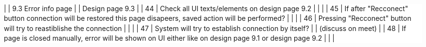 |    | 9.3 Error info page                                                                                                                                                                     |             | Design page 9.3     |
| 44 | Check all UI texts/elements on design page 9.2                                                                                                                                          |             |                     |
| 45 | If after "Recconect" button connection will be restored this page disapeers, saved action will be performed?                                                                            |             |                     |
| 46 | Pressing "Recconect" button will try to reastiblishe the connection                                                                                                                     |             |                     |
| 47 | System will try to establish connection by itself?                                                                                                                                      |             | (discuss on meet)   |
| 48 | If page is closed manually, error will be shown on UI either like on design page 9.1 or design page 9.2                                                                                 |             |                     |